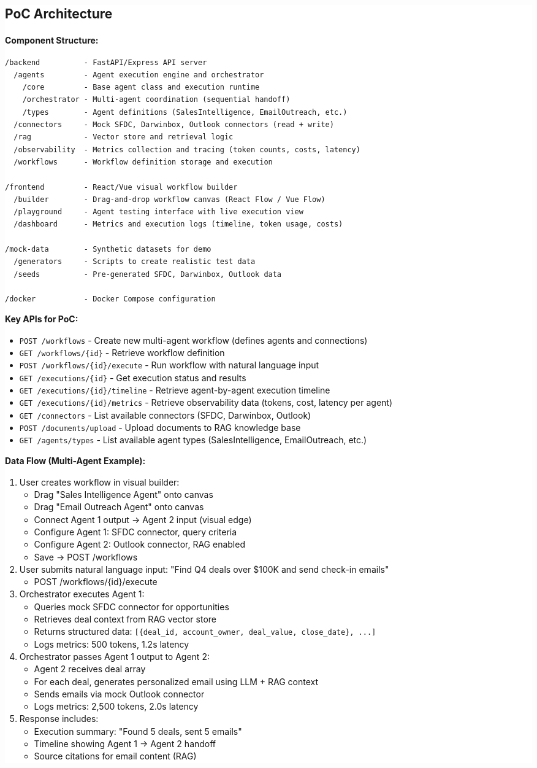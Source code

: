 ```bash
```

## PoC Architecture

**Component Structure:**

```
/backend          - FastAPI/Express API server
  /agents         - Agent execution engine and orchestrator
    /core         - Base agent class and execution runtime
    /orchestrator - Multi-agent coordination (sequential handoff)
    /types        - Agent definitions (SalesIntelligence, EmailOutreach, etc.)
  /connectors     - Mock SFDC, Darwinbox, Outlook connectors (read + write)
  /rag            - Vector store and retrieval logic
  /observability  - Metrics collection and tracing (token counts, costs, latency)
  /workflows      - Workflow definition storage and execution

/frontend         - React/Vue visual workflow builder
  /builder        - Drag-and-drop workflow canvas (React Flow / Vue Flow)
  /playground     - Agent testing interface with live execution view
  /dashboard      - Metrics and execution logs (timeline, token usage, costs)

/mock-data        - Synthetic datasets for demo
  /generators     - Scripts to create realistic test data
  /seeds          - Pre-generated SFDC, Darwinbox, Outlook data

/docker           - Docker Compose configuration
```

**Key APIs for PoC:**

- `POST /workflows` - Create new multi-agent workflow (defines agents and connections)
- `GET /workflows/{id}` - Retrieve workflow definition
- `POST /workflows/{id}/execute` - Run workflow with natural language input
- `GET /executions/{id}` - Get execution status and results
- `GET /executions/{id}/timeline` - Retrieve agent-by-agent execution timeline
- `GET /executions/{id}/metrics` - Retrieve observability data (tokens, cost, latency per agent)
- `GET /connectors` - List available connectors (SFDC, Darwinbox, Outlook)
- `POST /documents/upload` - Upload documents to RAG knowledge base
- `GET /agents/types` - List available agent types (SalesIntelligence, EmailOutreach, etc.)

**Data Flow (Multi-Agent Example):**
1. User creates workflow in visual builder:
   - Drag "Sales Intelligence Agent" onto canvas
   - Drag "Email Outreach Agent" onto canvas
   - Connect Agent 1 output → Agent 2 input (visual edge)
   - Configure Agent 1: SFDC connector, query criteria
   - Configure Agent 2: Outlook connector, RAG enabled
   - Save → POST /workflows
2. User submits natural language input: "Find Q4 deals over $100K and send check-in emails"
   - POST /workflows/{id}/execute
3. Orchestrator executes Agent 1:
   - Queries mock SFDC connector for opportunities
   - Retrieves deal context from RAG vector store
   - Returns structured data: `[{deal_id, account_owner, deal_value, close_date}, ...]`
   - Logs metrics: 500 tokens, 1.2s latency
4. Orchestrator passes Agent 1 output to Agent 2:
   - Agent 2 receives deal array
   - For each deal, generates personalized email using LLM + RAG context
   - Sends emails via mock Outlook connector
   - Logs metrics: 2,500 tokens, 2.0s latency
5. Response includes:
   - Execution summary: "Found 5 deals, sent 5 emails"
   - Timeline showing Agent 1 → Agent 2 handoff
   - Source citations for email content (RAG)